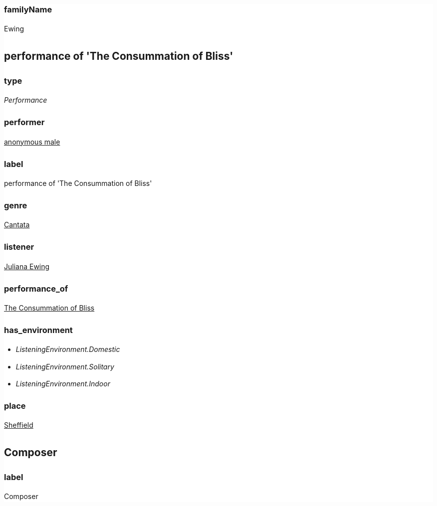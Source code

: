 ### familyName


Ewing

## performance of 'The Consummation of Bliss'

### type


*Performance*

### performer


[anonymous male](#anonymous-male)

### label


performance of 'The Consummation of Bliss'

### genre


[Cantata](#Cantata)

### listener


[Juliana Ewing](#Juliana-Ewing)

### performance_of


[The Consummation of Bliss](#The-Consummation-of-Bliss)

### has_environment

 - *ListeningEnvironment.Domestic*

 - *ListeningEnvironment.Solitary*

 - *ListeningEnvironment.Indoor*

### place


[Sheffield](#Sheffield)

## Composer

### label


Composer

